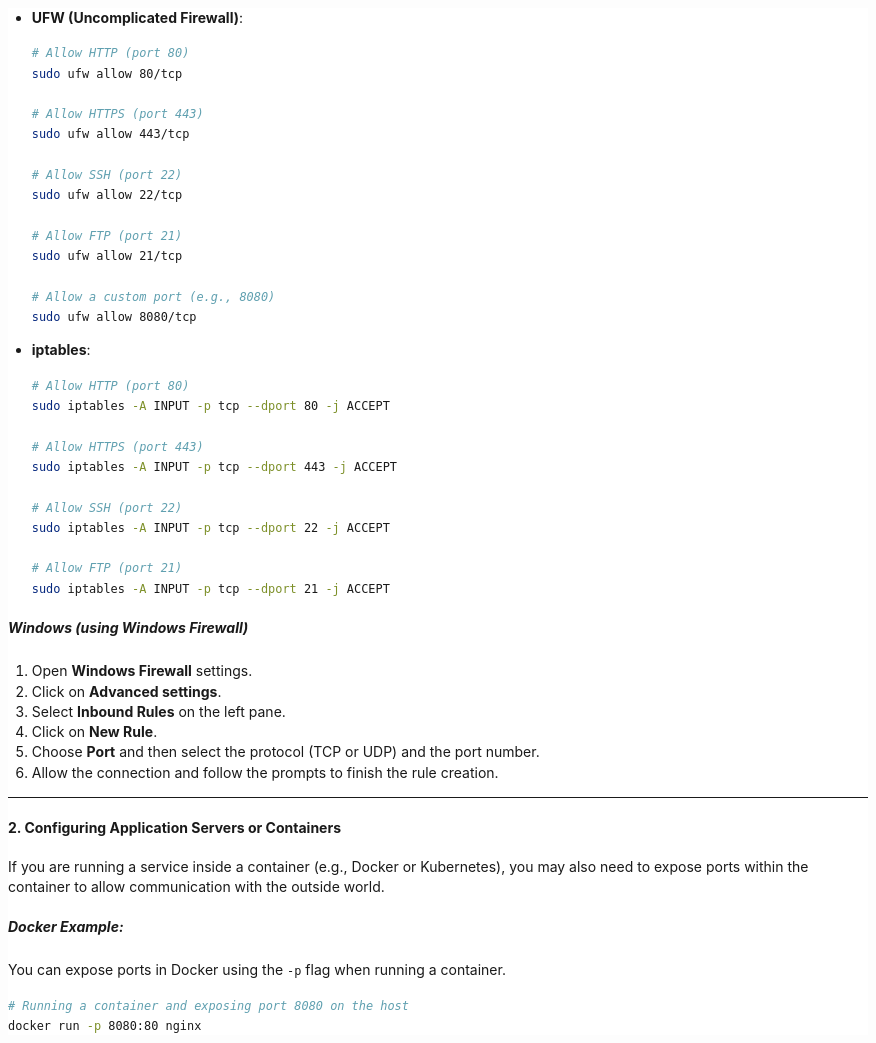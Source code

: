 - **UFW (Uncomplicated Firewall)**:
  ```bash
  # Allow HTTP (port 80)
  sudo ufw allow 80/tcp

  # Allow HTTPS (port 443)
  sudo ufw allow 443/tcp

  # Allow SSH (port 22)
  sudo ufw allow 22/tcp

  # Allow FTP (port 21)
  sudo ufw allow 21/tcp

  # Allow a custom port (e.g., 8080)
  sudo ufw allow 8080/tcp
  ```

- **iptables**:
  ```bash
  # Allow HTTP (port 80)
  sudo iptables -A INPUT -p tcp --dport 80 -j ACCEPT

  # Allow HTTPS (port 443)
  sudo iptables -A INPUT -p tcp --dport 443 -j ACCEPT

  # Allow SSH (port 22)
  sudo iptables -A INPUT -p tcp --dport 22 -j ACCEPT

  # Allow FTP (port 21)
  sudo iptables -A INPUT -p tcp --dport 21 -j ACCEPT
  ```

##### **Windows (using Windows Firewall)**

1. Open **Windows Firewall** settings.
2. Click on **Advanced settings**.
3. Select **Inbound Rules** on the left pane.
4. Click on **New Rule**.
5. Choose **Port** and then select the protocol (TCP or UDP) and the port number.
6. Allow the connection and follow the prompts to finish the rule creation.

---

#### **2. Configuring Application Servers or Containers**

If you are running a service inside a container (e.g., Docker or Kubernetes), you may also need to expose ports within the container to allow communication with the outside world.

##### **Docker Example**:
You can expose ports in Docker using the `-p` flag when running a container.

```bash
# Running a container and exposing port 8080 on the host
docker run -p 8080:80 nginx
```
